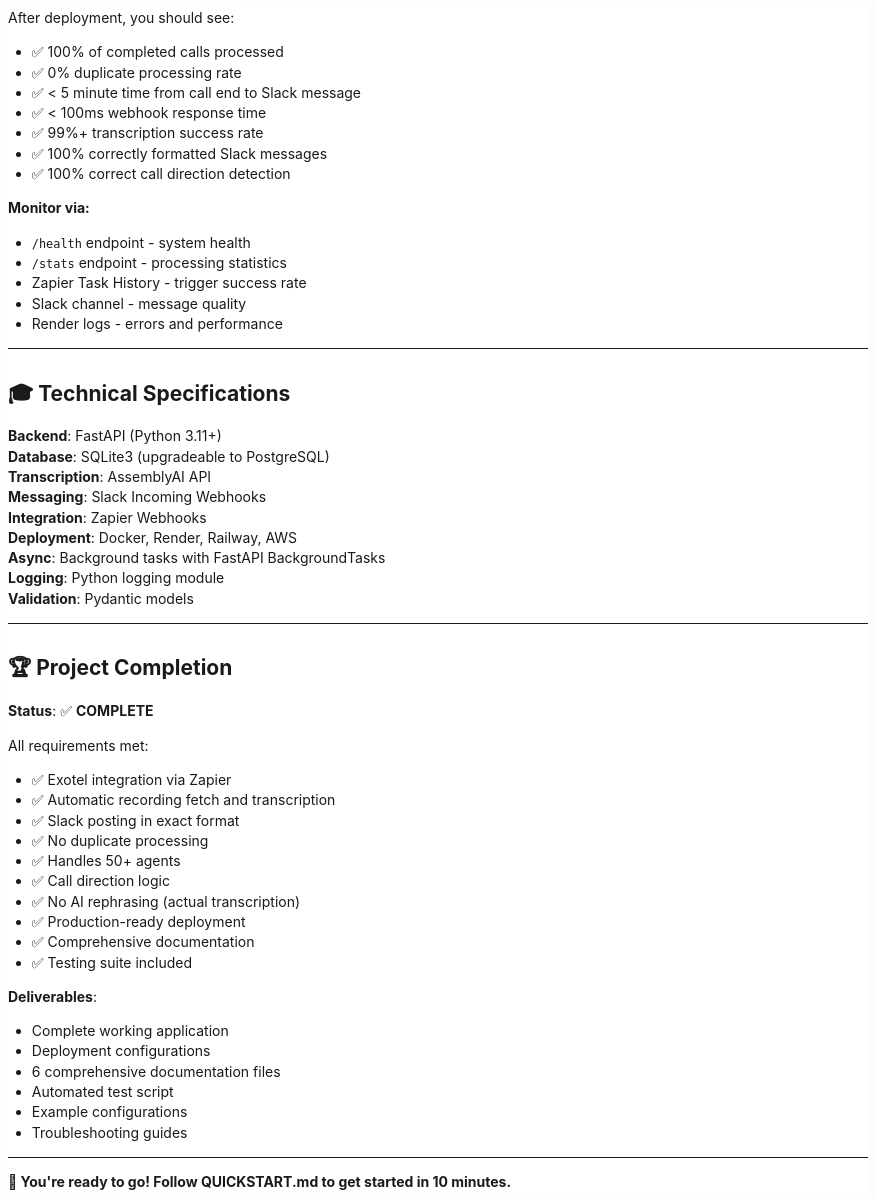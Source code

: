 After deployment, you should see:

- ✅ 100% of completed calls processed
- ✅ 0% duplicate processing rate
- ✅ < 5 minute time from call end to Slack message
- ✅ < 100ms webhook response time
- ✅ 99%+ transcription success rate
- ✅ 100% correctly formatted Slack messages
- ✅ 100% correct call direction detection

**Monitor via:**
- `/health` endpoint - system health
- `/stats` endpoint - processing statistics
- Zapier Task History - trigger success rate
- Slack channel - message quality
- Render logs - errors and performance

---

## 🎓 Technical Specifications

**Backend**: FastAPI (Python 3.11+)  
**Database**: SQLite3 (upgradeable to PostgreSQL)  
**Transcription**: AssemblyAI API  
**Messaging**: Slack Incoming Webhooks  
**Integration**: Zapier Webhooks  
**Deployment**: Docker, Render, Railway, AWS  
**Async**: Background tasks with FastAPI BackgroundTasks  
**Logging**: Python logging module  
**Validation**: Pydantic models  

---

## 🏆 Project Completion

**Status**: ✅ **COMPLETE**

All requirements met:
- ✅ Exotel integration via Zapier
- ✅ Automatic recording fetch and transcription
- ✅ Slack posting in exact format
- ✅ No duplicate processing
- ✅ Handles 50+ agents
- ✅ Call direction logic
- ✅ No AI rephrasing (actual transcription)
- ✅ Production-ready deployment
- ✅ Comprehensive documentation
- ✅ Testing suite included

**Deliverables**:
- Complete working application
- Deployment configurations
- 6 comprehensive documentation files
- Automated test script
- Example configurations
- Troubleshooting guides

---

**🎉 You're ready to go! Follow QUICKSTART.md to get started in 10 minutes.**

